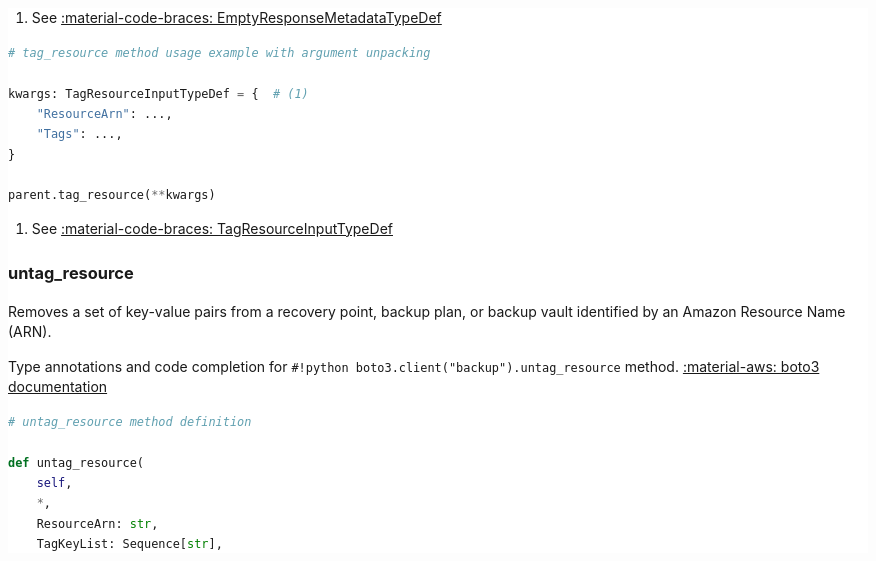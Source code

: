 1. See [:material-code-braces: EmptyResponseMetadataTypeDef](./type_defs.md#emptyresponsemetadatatypedef)


```python
# tag_resource method usage example with argument unpacking

kwargs: TagResourceInputTypeDef = {  # (1)
    "ResourceArn": ...,
    "Tags": ...,
}

parent.tag_resource(**kwargs)
```

1. See [:material-code-braces: TagResourceInputTypeDef](./type_defs.md#tagresourceinputtypedef)

### untag\_resource

Removes a set of key-value pairs from a recovery point, backup plan, or backup
vault identified by an Amazon Resource Name (ARN).

Type annotations and code completion for `#!python boto3.client("backup").untag_resource` method.
[:material-aws: boto3 documentation](https://boto3.amazonaws.com/v1/documentation/api/latest/reference/services/backup/client/untag_resource.html)

```python
# untag_resource method definition

def untag_resource(
    self,
    *,
    ResourceArn: str,
    TagKeyList: Sequence[str],

